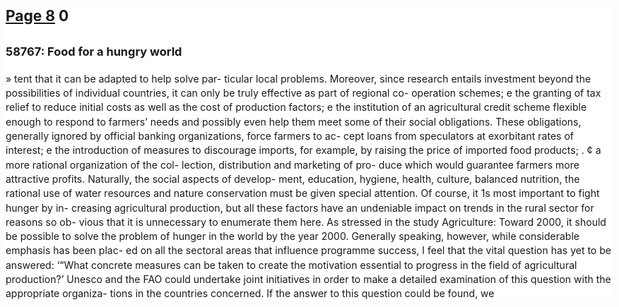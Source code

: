 
## [Page 8](https://demo.humlab.umu.se/courier/074679engo.pdf#page=8) 0

### 58767: Food for a hungry world

» tent that it can be adapted to help solve par- 
ticular local problems. Moreover, since 
research entails investment beyond the 
possibilities of individual countries, it can 
only be truly effective as part of regional co- 
operation schemes; 
e the granting of tax relief to reduce initial 
costs as well as the cost of production 
factors; 
e the institution of an agricultural credit 
scheme flexible enough to respond to 
farmers’ needs and possibly even help them 
meet some of their social obligations. These 
obligations, generally ignored by official 
banking organizations, force farmers to ac- 
cept loans from speculators at exorbitant 
rates of interest; 
e the introduction of measures to 
discourage imports, for example, by raising 
the price of imported food products; . 
¢ a more rational organization of the col- 
lection, distribution and marketing of pro- 
duce which would guarantee farmers more 
attractive profits. 
Naturally, the social aspects of develop- 
ment, education, hygiene, health, culture, 
balanced nutrition, the rational use of 
water resources and nature conservation 
must be given special attention. Of course, 
it 1s most important to fight hunger by in- 
creasing agricultural production, but all 
these factors have an undeniable impact on 
trends in the rural sector for reasons so ob- 
vious that it is unnecessary to enumerate 
them here. 
As stressed in the study Agriculture: 
Toward 2000, it should be possible to solve 
the problem of hunger in the world by the 
year 2000. Generally speaking, however, 
while considerable emphasis has been plac- 
ed on all the sectoral areas that influence 
programme success, I feel that the vital 
question has yet to be answered: ‘“What 
concrete measures can be taken to create the 
motivation essential to progress in the field 
of agricultural production?’ Unesco and 
the FAO could undertake joint initiatives in 
order to make a detailed examination of 
this question with the appropriate organiza- 
tions in the countries concerned. If the 
answer to this question could be found, we 
 